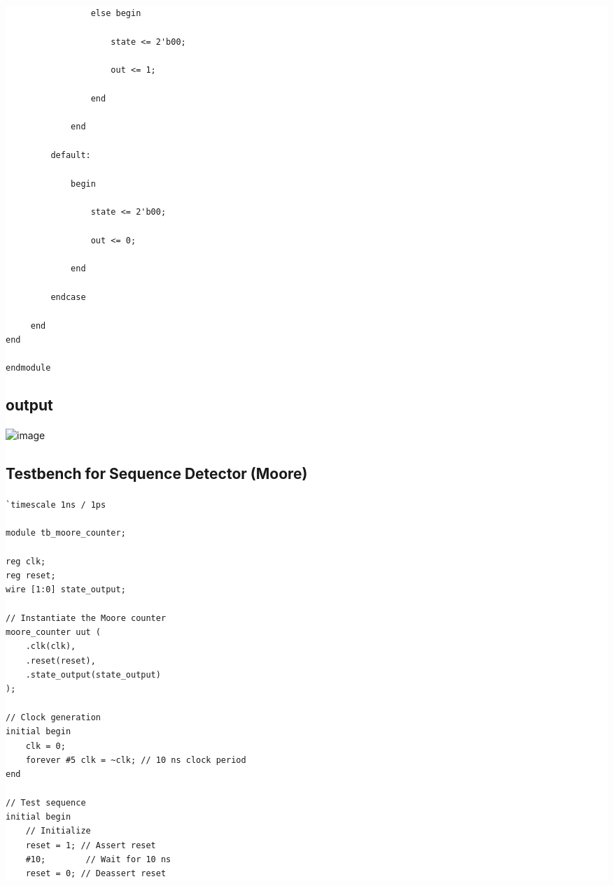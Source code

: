                      else begin

                         state <= 2'b00;

                         out <= 1;

                     end

                 end

             default:

                 begin

                     state <= 2'b00;

                     out <= 0;

                 end

             endcase

         end
    end

    endmodule

    
## output

![image](https://github.com/user-attachments/assets/7ae0947e-2409-4f68-a118-55d10bc8a249)

           
           


## Testbench for Sequence Detector (Moore)
    `timescale 1ns / 1ps

    module tb_moore_counter;

    reg clk;
    reg reset;
    wire [1:0] state_output;

    // Instantiate the Moore counter
    moore_counter uut (
        .clk(clk),
        .reset(reset),
        .state_output(state_output)
    );

    // Clock generation
    initial begin
        clk = 0;
        forever #5 clk = ~clk; // 10 ns clock period
    end

    // Test sequence
    initial begin
        // Initialize
        reset = 1; // Assert reset
        #10;        // Wait for 10 ns
        reset = 0; // Deassert reset
